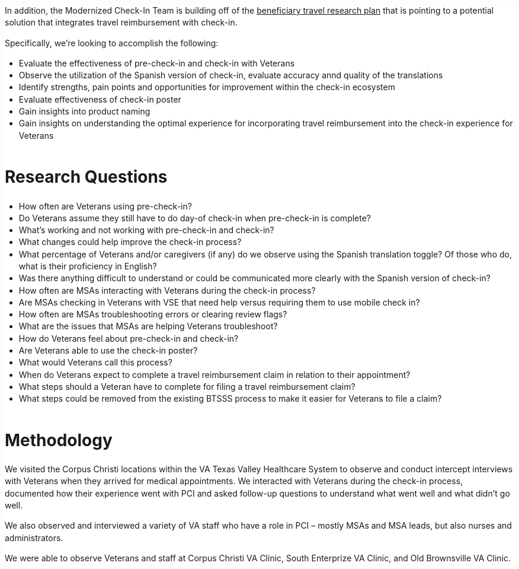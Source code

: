In addition, the Modernized Check-In Team is building off of the [beneficiary travel research plan](https://github.com/department-of-veterans-affairs/va.gov-research-repository/issues/104) that is pointing to a potential solution that integrates travel reimbursement with check-in. 

Specifically, we’re looking to accomplish the following: 

- Evaluate the effectiveness of pre-check-in and check-in with Veterans
- Observe the utilization of the Spanish version of check-in, evaluate accuracy annd quality of the translations
- Identify strengths, pain points and opportunities for improvement within the check-in ecosystem 
- Evaluate effectiveness of check-in poster
- Gain insights into product naming 
- Gain insights on understanding the optimal experience for incorporating travel reimbursement into the check-in experience for Veterans 

# Research Questions

- How often are Veterans using pre-check-in? 
- Do Veterans assume they still have to do day-of check-in when pre-check-in is complete? 
- What’s working and not working with pre-check-in and check-in? 
- What changes could help improve the check-in process?  
- What percentage of Veterans and/or caregivers (if any) do we observe using the Spanish translation toggle? Of those who do, what is their proficiency in English?
- Was there anything difficult to understand or could be communicated more clearly with the Spanish version of check-in?   
- How often are MSAs interacting with Veterans during the check-in process? 
- Are MSAs checking in Veterans with VSE that need help versus requiring them to use mobile check in? 
- How often are MSAs troubleshooting errors or clearing review flags?
- What are the issues that MSAs are helping Veterans troubleshoot?  
- How do Veterans feel about pre-check-in and check-in?
- Are Veterans able to use the check-in poster? 
- What would Veterans call this process?
- When do Veterans expect to complete a travel reimbursement claim in relation to their appointment? 
- What steps should a Veteran have to complete for filing a travel reimbursement claim? 
- What steps could be removed from the existing BTSSS process to make it easier for Veterans to file a claim? 

# Methodology 

We visited the Corpus Christi locations within the VA Texas Valley Healthcare System to observe and conduct intercept interviews with Veterans when they arrived for medical appointments. We interacted with Veterans during the check-in process, documented how their experience went with PCI and asked follow-up questions to understand what went well and what didn’t go well. 

We also observed and interviewed a variety of VA staff who have a role in PCI – mostly MSAs and MSA leads, but also nurses and administrators. 

We were able to observe Veterans and staff at Corpus Christi VA Clinic, South Enterprize VA Clinic, and Old Brownsville VA Clinic.  
